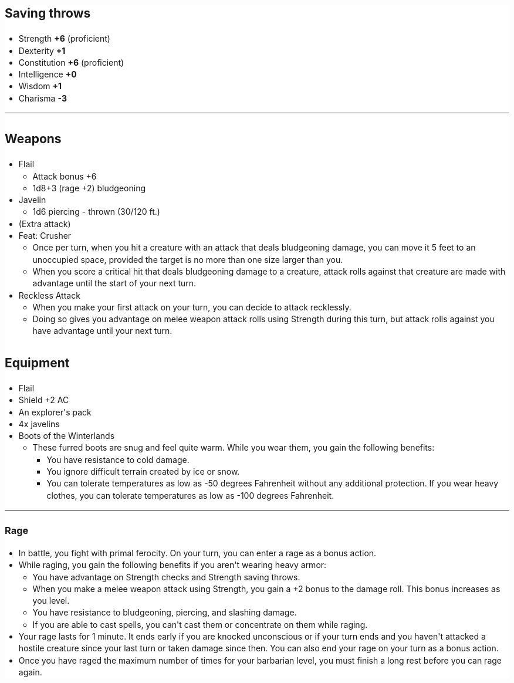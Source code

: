 ## Saving throws
- Strength **+6** (proficient)
- Dexterity **+1** 
- Constitution **+6** (proficient)
- Intelligence **+0** 
- Wisdom **+1** 
- Charisma **-3** 


---- 

## Weapons
- Flail 
  - Attack bonus +6
  - 1d8+3 (rage +2) bludgeoning 
- Javelin
  - 1d6 piercing - thrown (30/120 ft.)
- (Extra attack)
- Feat: Crusher
  - Once per turn, when you hit a creature with an attack that deals bludgeoning damage, you can move it 5 feet to an unoccupied space, provided the target is no more than one size larger than you.
  - When you score a critical hit that deals bludgeoning damage to a creature, attack rolls against that creature are made with advantage until the start of your next turn.
- Reckless Attack
  - When you make your first attack on your turn, you can decide to attack recklessly. 
  - Doing so gives you advantage on melee weapon attack rolls using Strength during this turn, but attack rolls against you have advantage until your next turn.

## Equipment
- Flail
- Shield +2 AC
- An explorer's pack
- 4x javelins
- Boots of the Winterlands
  - These furred boots are snug and feel quite warm. While you wear them, you gain the following benefits:
    - You have resistance to cold damage.
    - You ignore difficult terrain created by ice or snow.
    - You can tolerate temperatures as low as -50 degrees Fahrenheit without any additional protection. If you wear heavy clothes, you can tolerate temperatures as low as -100 degrees Fahrenheit.

---

###  Rage
- In battle, you fight with primal ferocity. On your turn, you can enter a rage as a bonus action.
- While raging, you gain the following benefits if you aren't wearing heavy armor:
  - You have advantage on Strength checks and Strength saving throws.
  - When you make a melee weapon attack using Strength, you gain a +2 bonus to the damage roll. This bonus increases as you level.
  - You have resistance to bludgeoning, piercing, and slashing damage.
  - If you are able to cast spells, you can't cast them or concentrate on them while raging.
- Your rage lasts for 1 minute. It ends early if you are knocked unconscious or if your turn ends and you haven't attacked a hostile creature since your last turn or taken damage since then. You can also end your rage on your turn as a bonus action.
- Once you have raged the maximum number of times for your barbarian level, you must finish a long rest before you can rage again.
